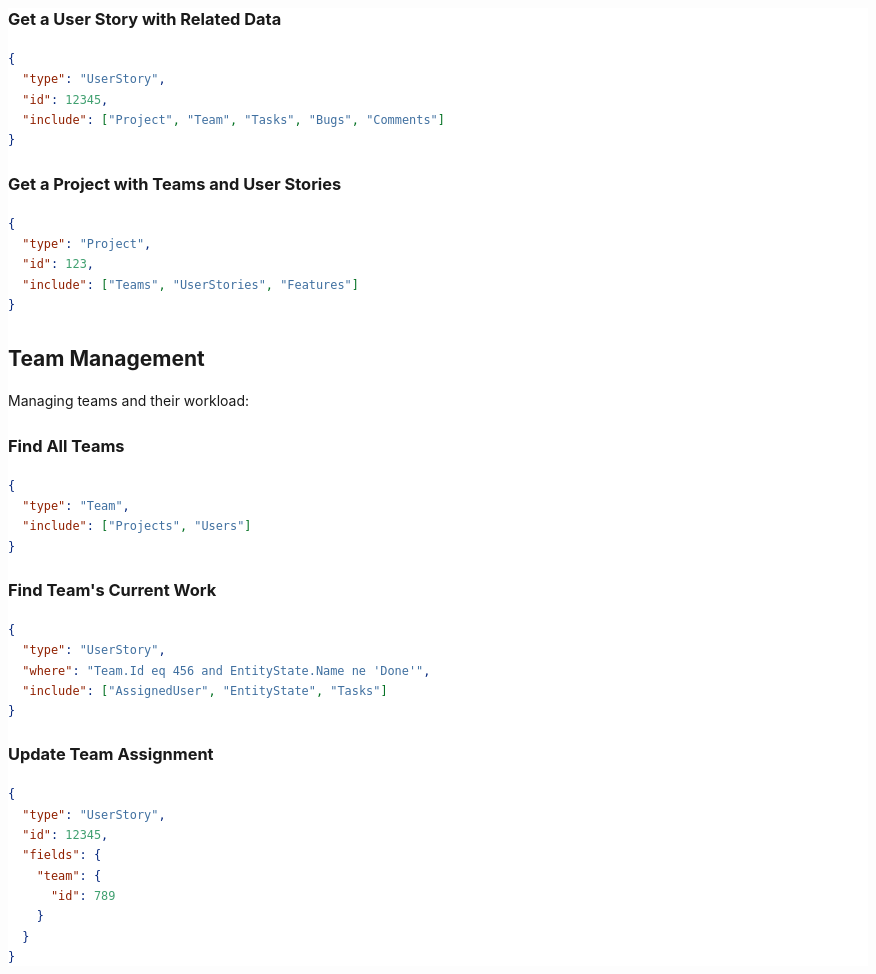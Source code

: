 ### Get a User Story with Related Data

```json
{
  "type": "UserStory",
  "id": 12345,
  "include": ["Project", "Team", "Tasks", "Bugs", "Comments"]
}
```

### Get a Project with Teams and User Stories

```json
{
  "type": "Project",
  "id": 123,
  "include": ["Teams", "UserStories", "Features"]
}
```

## Team Management

Managing teams and their workload:

### Find All Teams

```json
{
  "type": "Team",
  "include": ["Projects", "Users"]
}
```

### Find Team's Current Work

```json
{
  "type": "UserStory",
  "where": "Team.Id eq 456 and EntityState.Name ne 'Done'",
  "include": ["AssignedUser", "EntityState", "Tasks"]
}
```

### Update Team Assignment

```json
{
  "type": "UserStory",
  "id": 12345,
  "fields": {
    "team": {
      "id": 789
    }
  }
}
```
